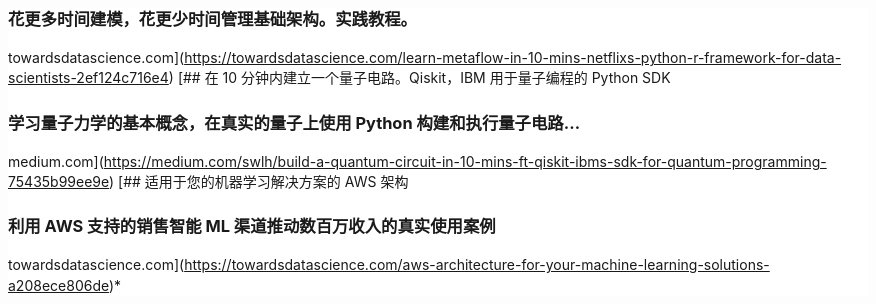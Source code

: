 ### 花更多时间建模，花更少时间管理基础架构。实践教程。

towardsdatascience.com](https://towardsdatascience.com/learn-metaflow-in-10-mins-netflixs-python-r-framework-for-data-scientists-2ef124c716e4) [](https://medium.com/swlh/build-a-quantum-circuit-in-10-mins-ft-qiskit-ibms-sdk-for-quantum-programming-75435b99ee9e) [## 在 10 分钟内建立一个量子电路。Qiskit，IBM 用于量子编程的 Python SDK

### 学习量子力学的基本概念，在真实的量子上使用 Python 构建和执行量子电路…

medium.com](https://medium.com/swlh/build-a-quantum-circuit-in-10-mins-ft-qiskit-ibms-sdk-for-quantum-programming-75435b99ee9e) [](https://towardsdatascience.com/aws-architecture-for-your-machine-learning-solutions-a208ece806de) [## 适用于您的机器学习解决方案的 AWS 架构

### 利用 AWS 支持的销售智能 ML 渠道推动数百万收入的真实使用案例

towardsdatascience.com](https://towardsdatascience.com/aws-architecture-for-your-machine-learning-solutions-a208ece806de)*